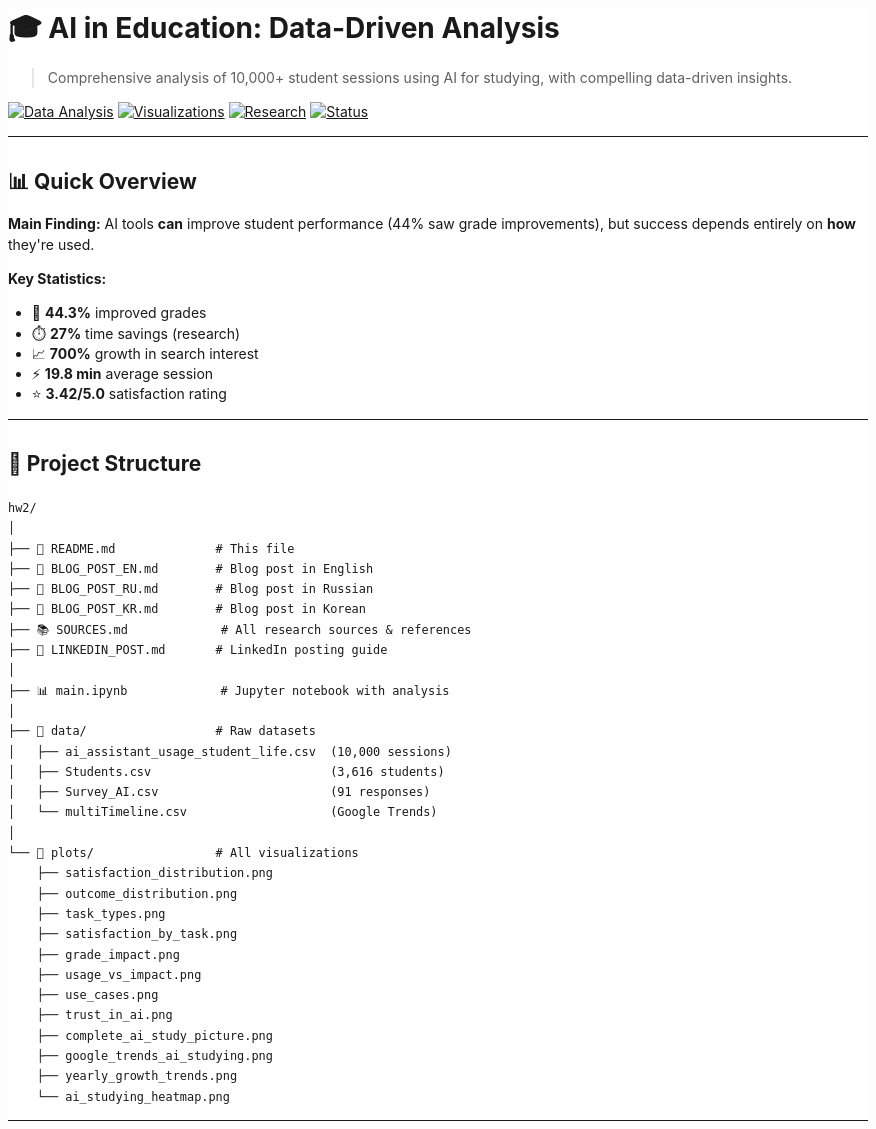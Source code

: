 # 🎓 AI in Education: Data-Driven Analysis

> Comprehensive analysis of 10,000+ student sessions using AI for studying, with compelling data-driven insights.

[![Data Analysis](https://img.shields.io/badge/Data-10K%2B%20Sessions-blue)]()
[![Visualizations](https://img.shields.io/badge/Charts-12%20Professional-green)]()
[![Research](https://img.shields.io/badge/Sources-Academic-orange)]()
[![Status](https://img.shields.io/badge/Status-Complete-success)]()

---

## 📊 Quick Overview

**Main Finding:**
AI tools **can** improve student performance (44% saw grade improvements), but success depends entirely on **how** they're used.

**Key Statistics:**

- 🎯 **44.3%** improved grades
- ⏱️ **27%** time savings (research)
- 📈 **700%** growth in search interest
- ⚡ **19.8 min** average session
- ⭐ **3.42/5.0** satisfaction rating

---

## 📁 Project Structure

```
hw2/
│
├── 📄 README.md              # This file
├── 📝 BLOG_POST_EN.md        # Blog post in English
├── 📝 BLOG_POST_RU.md        # Blog post in Russian
├── 📝 BLOG_POST_KR.md        # Blog post in Korean
├── 📚 SOURCES.md             # All research sources & references
├── 📱 LINKEDIN_POST.md       # LinkedIn posting guide
│
├── 📊 main.ipynb             # Jupyter notebook with analysis
│
├── 📂 data/                  # Raw datasets
│   ├── ai_assistant_usage_student_life.csv  (10,000 sessions)
│   ├── Students.csv                         (3,616 students)
│   ├── Survey_AI.csv                        (91 responses)
│   └── multiTimeline.csv                    (Google Trends)
│
└── 📂 plots/                 # All visualizations
    ├── satisfaction_distribution.png
    ├── outcome_distribution.png
    ├── task_types.png
    ├── satisfaction_by_task.png
    ├── grade_impact.png
    ├── usage_vs_impact.png
    ├── use_cases.png
    ├── trust_in_ai.png
    ├── complete_ai_study_picture.png
    ├── google_trends_ai_studying.png
    ├── yearly_growth_trends.png
    └── ai_studying_heatmap.png
```

---